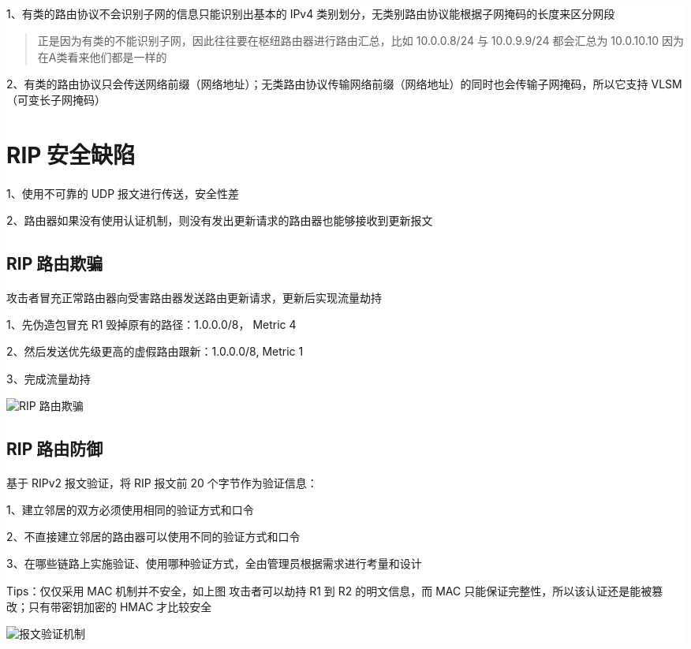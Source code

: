 1、有类的路由协议不会识别子网的信息只能识别出基本的 IPv4 类别划分，无类别路由协议能根据子网掩码的长度来区分网段
> 正是因为有类的不能识别子网，因此往往要在枢纽路由器进行路由汇总，比如 10.0.0.8/24 与 10.0.9.9/24 都会汇总为 10.0.10.10 因为在A类看来他们都是一样的

2、有类的路由协议只会传送网络前缀（网络地址）；无类路由协议传输网络前缀（网络地址）的同时也会传输子网掩码，所以它支持 VLSM（可变长子网掩码）

# RIP 安全缺陷

1、使用不可靠的 UDP 报文进行传送，安全性差

2、路由器如果没有使用认证机制，则没有发出更新请求的路由器也能够接收到更新报文

## RIP 路由欺骗

攻击者冒充正常路由器向受害路由器发送路由更新请求，更新后实现流量劫持

1、先伪造包冒充 R1 毁掉原有的路径：1.0.0.0/8， Metric 4

2、然后发送优先级更高的虚假路由跟新：1.0.0.0/8, Metric 1

3、完成流量劫持

![RIP 路由欺骗](https://raw.githubusercontent.com/Coming98/pictures/main/20211128202300.png)

## RIP 路由防御

基于 RIPv2 报文验证，将 RIP 报文前 20 个字节作为验证信息：

1、建立邻居的双方必须使用相同的验证方式和口令

2、不直接建立邻居的路由器可以使用不同的验证方式和口令

3、在哪些链路上实施验证、使用哪种验证方式，全由管理员根据需求进行考量和设计

Tips：仅仅采用 MAC 机制并不安全，如上图 攻击者可以劫持 R1 到 R2 的明文信息，而 MAC 只能保证完整性，所以该认证还是能被篡改；只有带密钥加密的 HMAC 才比较安全

![报文验证机制](https://raw.githubusercontent.com/Coming98/pictures/main/20211128202442.png)
